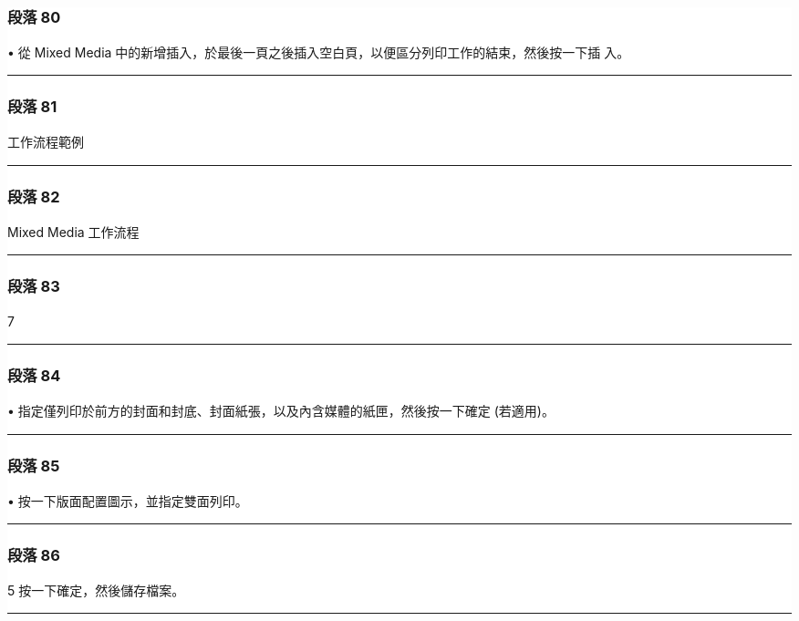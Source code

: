
### 段落 80

• 從 Mixed Media 中的新增插入，於最後一頁之後插入空白頁，以便區分列印工作的結束，然後按一下插
入。



---


### 段落 81

工作流程範例



---


### 段落 82

Mixed Media 工作流程



---


### 段落 83

7



---


### 段落 84

• 指定僅列印於前方的封面和封底、封面紙張，以及內含媒體的紙匣，然後按一下確定 (若適用)。



---


### 段落 85

• 按一下版面配置圖示，並指定雙面列印。



---


### 段落 86

5
按一下確定，然後儲存檔案。



---